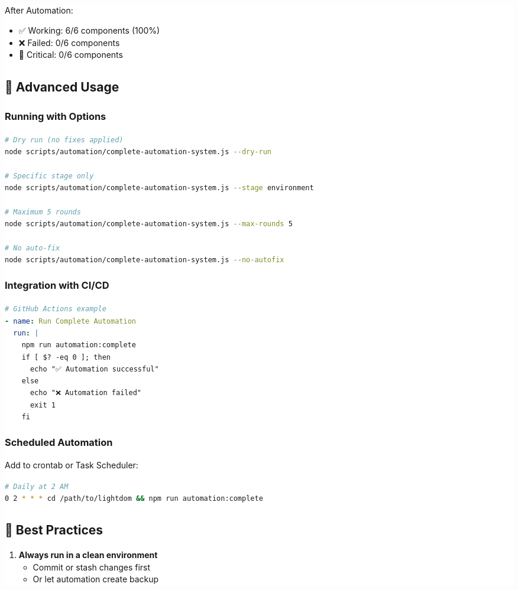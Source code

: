 After Automation:
- ✅ Working: 6/6 components (100%)
- ❌ Failed: 0/6 components
- 🚨 Critical: 0/6 components

## 🚀 Advanced Usage

### Running with Options

```bash
# Dry run (no fixes applied)
node scripts/automation/complete-automation-system.js --dry-run

# Specific stage only
node scripts/automation/complete-automation-system.js --stage environment

# Maximum 5 rounds
node scripts/automation/complete-automation-system.js --max-rounds 5

# No auto-fix
node scripts/automation/complete-automation-system.js --no-autofix
```

### Integration with CI/CD

```yaml
# GitHub Actions example
- name: Run Complete Automation
  run: |
    npm run automation:complete
    if [ $? -eq 0 ]; then
      echo "✅ Automation successful"
    else
      echo "❌ Automation failed"
      exit 1
    fi
```

### Scheduled Automation

Add to crontab or Task Scheduler:
```bash
# Daily at 2 AM
0 2 * * * cd /path/to/lightdom && npm run automation:complete
```

## 🎯 Best Practices

1. **Always run in a clean environment**
   - Commit or stash changes first
   - Or let automation create backup
